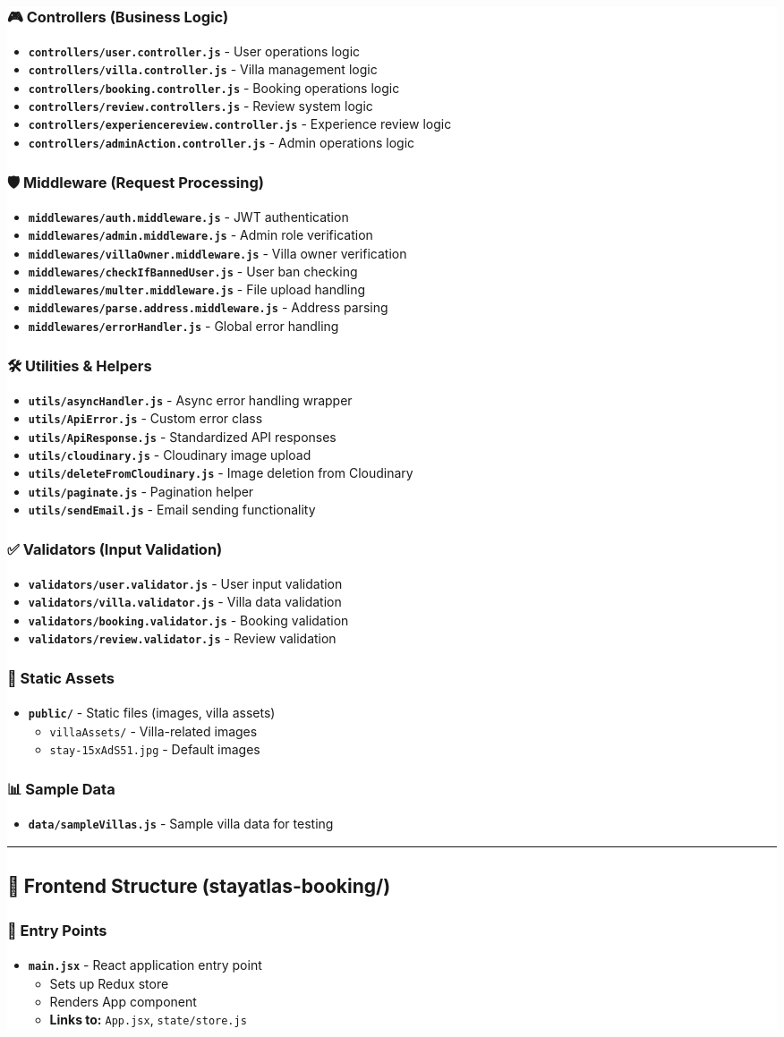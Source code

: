 ### 🎮 Controllers (Business Logic)
- **`controllers/user.controller.js`** - User operations logic
- **`controllers/villa.controller.js`** - Villa management logic
- **`controllers/booking.controller.js`** - Booking operations logic
- **`controllers/review.controllers.js`** - Review system logic
- **`controllers/experiencereview.controller.js`** - Experience review logic
- **`controllers/adminAction.controller.js`** - Admin operations logic

### 🛡️ Middleware (Request Processing)
- **`middlewares/auth.middleware.js`** - JWT authentication
- **`middlewares/admin.middleware.js`** - Admin role verification
- **`middlewares/villaOwner.middleware.js`** - Villa owner verification
- **`middlewares/checkIfBannedUser.js`** - User ban checking
- **`middlewares/multer.middleware.js`** - File upload handling
- **`middlewares/parse.address.middleware.js`** - Address parsing
- **`middlewares/errorHandler.js`** - Global error handling

### 🛠️ Utilities & Helpers
- **`utils/asyncHandler.js`** - Async error handling wrapper
- **`utils/ApiError.js`** - Custom error class
- **`utils/ApiResponse.js`** - Standardized API responses
- **`utils/cloudinary.js`** - Cloudinary image upload
- **`utils/deleteFromCloudinary.js`** - Image deletion from Cloudinary
- **`utils/paginate.js`** - Pagination helper
- **`utils/sendEmail.js`** - Email sending functionality

### ✅ Validators (Input Validation)
- **`validators/user.validator.js`** - User input validation
- **`validators/villa.validator.js`** - Villa data validation
- **`validators/booking.validator.js`** - Booking validation
- **`validators/review.validator.js`** - Review validation

### 📁 Static Assets
- **`public/`** - Static files (images, villa assets)
  - `villaAssets/` - Villa-related images
  - `stay-15xAdS51.jpg` - Default images

### 📊 Sample Data
- **`data/sampleVillas.js`** - Sample villa data for testing

---

## 🎨 Frontend Structure (stayatlas-booking/)

### 🚀 Entry Points
- **`main.jsx`** - React application entry point
  - Sets up Redux store
  - Renders App component
  - **Links to:** `App.jsx`, `state/store.js`
